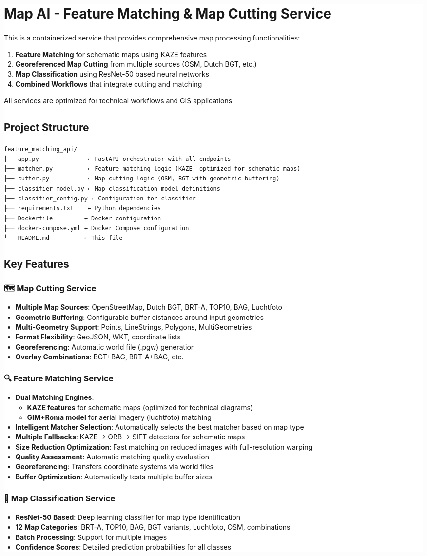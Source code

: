 # Map AI - Feature Matching & Map Cutting Service

This is a containerized service that provides comprehensive map processing functionalities:
1. **Feature Matching** for schematic maps using KAZE features
2. **Georeferenced Map Cutting** from multiple sources (OSM, Dutch BGT, etc.)
3. **Map Classification** using ResNet-50 based neural networks
4. **Combined Workflows** that integrate cutting and matching

All services are optimized for technical workflows and GIS applications.

## Project Structure

```
feature_matching_api/
├── app.py              ← FastAPI orchestrator with all endpoints
├── matcher.py          ← Feature matching logic (KAZE, optimized for schematic maps)
├── cutter.py           ← Map cutting logic (OSM, BGT with geometric buffering)
├── classifier_model.py ← Map classification model definitions
├── classifier_config.py ← Configuration for classifier
├── requirements.txt    ← Python dependencies
├── Dockerfile         ← Docker configuration  
├── docker-compose.yml ← Docker Compose configuration
└── README.md          ← This file

```

## Key Features

### 🗺️ **Map Cutting Service**
- **Multiple Map Sources**: OpenStreetMap, Dutch BGT, BRT-A, TOP10, BAG, Luchtfoto
- **Geometric Buffering**: Configurable buffer distances around input geometries
- **Multi-Geometry Support**: Points, LineStrings, Polygons, MultiGeometries
- **Format Flexibility**: GeoJSON, WKT, coordinate lists
- **Georeferencing**: Automatic world file (.pgw) generation
- **Overlay Combinations**: BGT+BAG, BRT-A+BAG, etc.

### 🔍 **Feature Matching Service** 
- **Dual Matching Engines**: 
  - **KAZE features** for schematic maps (optimized for technical diagrams)
  - **GIM+Roma model** for aerial imagery (luchtfoto) matching
- **Intelligent Matcher Selection**: Automatically selects the best matcher based on map type
- **Multiple Fallbacks**: KAZE → ORB → SIFT detectors for schematic maps
- **Size Reduction Optimization**: Fast matching on reduced images with full-resolution warping
- **Quality Assessment**: Automatic matching quality evaluation
- **Georeferencing**: Transfers coordinate systems via world files
- **Buffer Optimization**: Automatically tests multiple buffer sizes

### 🤖 **Map Classification Service**
- **ResNet-50 Based**: Deep learning classifier for map type identification
- **12 Map Categories**: BRT-A, TOP10, BAG, BGT variants, Luchtfoto, OSM, combinations
- **Batch Processing**: Support for multiple images
- **Confidence Scores**: Detailed prediction probabilities for all classes
